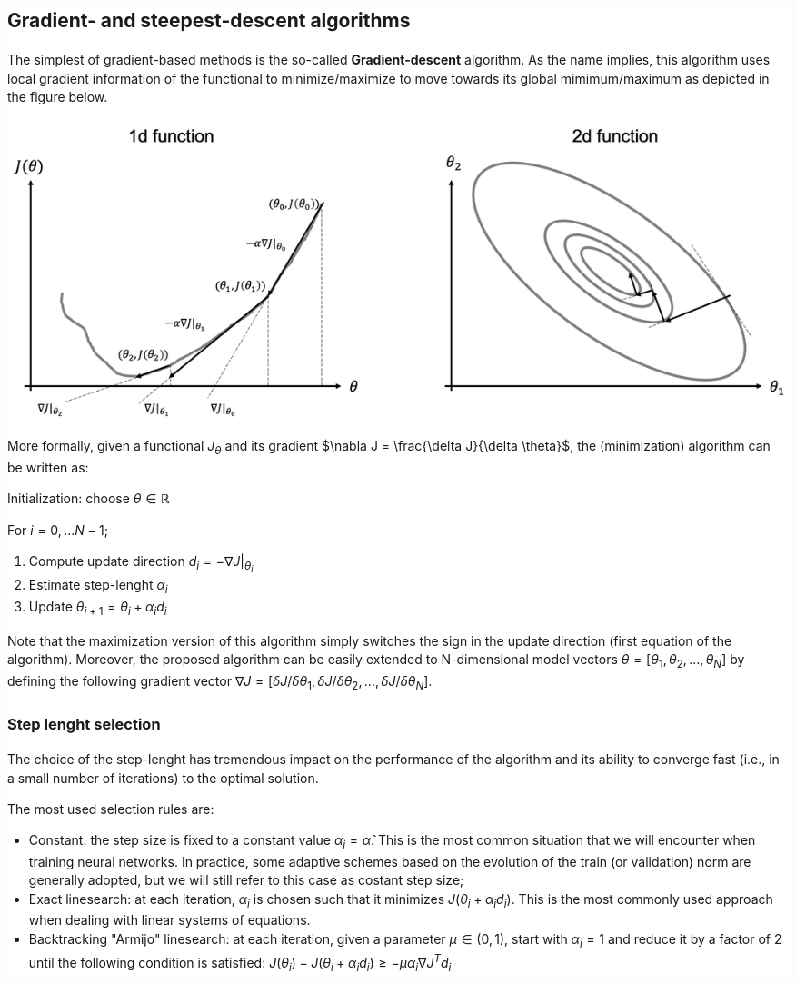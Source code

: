 ## Gradient- and steepest-descent algorithms
The simplest of gradient-based methods is the so-called **Gradient-descent** algorithm. As the name implies, 
this algorithm uses local gradient information of the functional to minimize/maximize to move towards its global 
mimimum/maximum as depicted in the figure below.

![GRADIENT OPTIMIZATION](figs/opt_gradient.png)

More formally, given a functional $J_\theta$ and its gradient 
$\nabla J = \frac{\delta J}{\delta \theta}$, the (minimization) algorithm can be written as:

Initialization: choose $\theta \in \mathbb{R}$

For $i=0,...N-1$;

1. Compute update direction $d_i = -\nabla J |_{\theta_i}$
2. Estimate step-lenght $\alpha_i$
3. Update $\theta_{i+1} = \theta_{i} + \alpha_i d_i$

Note that the maximization version of this algorithm simply switches the sign in the update direction (first equation of the algorithm).
Moreover, the proposed algorithm can be easily extended to N-dimensional model vectors $\theta=[\theta_1, \theta_2, ..., \theta_N]$ by
defining the following gradient vector 
$\nabla J=[\delta J / \delta\theta_1, \delta J / \delta\theta_2, ..., \delta J/ \delta\theta_N]$.

### Step lenght selection
The choice of the step-lenght has tremendous impact on the performance of the algorithm and its ability to converge 
fast (i.e., in a small number of iterations) to the optimal solution.

The most used selection rules are:

- Constant: the step size is fixed to a constant value $\alpha_i=\hat{\alpha}$. This is the most common situation that we
  will encounter when training neural networks. In practice, some adaptive schemes based on the evolution of the train
  (or validation) norm are generally adopted, but we will still refer to this case as costant step size;
- Exact linesearch: at each iteration, $\alpha_i$ is chosen such that it minimizes $J(\theta_{i} + \alpha_i d_i)$. This
  is the most commonly used approach when dealing with linear systems of equations.
- Backtracking  "Armijo" linesearch: at each iteration, given a parameter $\mu \in (0,1)$, start with $\alpha_i=1$ 
  and reduce it by a factor of 2 until the following condition is satisfied: $J(\theta_i) - J(\theta_{i} + \alpha_i d_i) \ge  -\mu \alpha_i \nabla J^T d_i$
  
